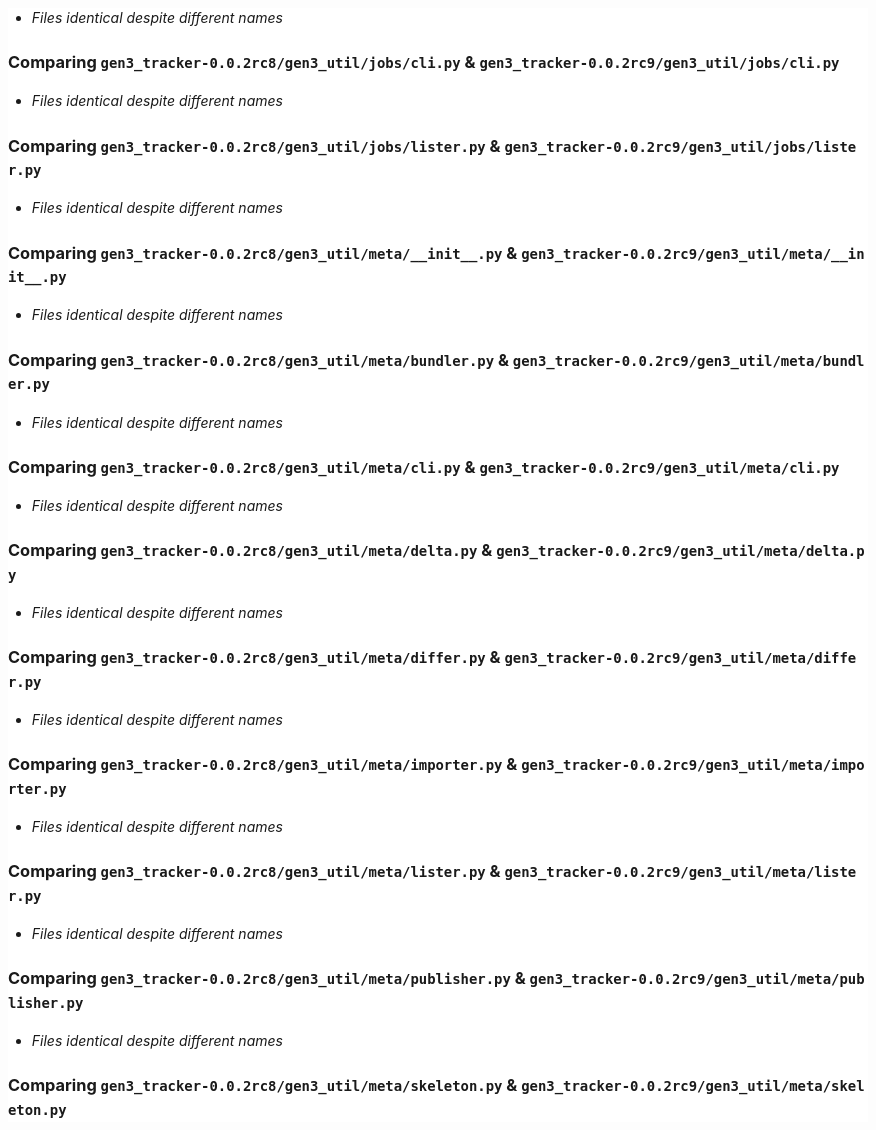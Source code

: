  * *Files identical despite different names*

### Comparing `gen3_tracker-0.0.2rc8/gen3_util/jobs/cli.py` & `gen3_tracker-0.0.2rc9/gen3_util/jobs/cli.py`

 * *Files identical despite different names*

### Comparing `gen3_tracker-0.0.2rc8/gen3_util/jobs/lister.py` & `gen3_tracker-0.0.2rc9/gen3_util/jobs/lister.py`

 * *Files identical despite different names*

### Comparing `gen3_tracker-0.0.2rc8/gen3_util/meta/__init__.py` & `gen3_tracker-0.0.2rc9/gen3_util/meta/__init__.py`

 * *Files identical despite different names*

### Comparing `gen3_tracker-0.0.2rc8/gen3_util/meta/bundler.py` & `gen3_tracker-0.0.2rc9/gen3_util/meta/bundler.py`

 * *Files identical despite different names*

### Comparing `gen3_tracker-0.0.2rc8/gen3_util/meta/cli.py` & `gen3_tracker-0.0.2rc9/gen3_util/meta/cli.py`

 * *Files identical despite different names*

### Comparing `gen3_tracker-0.0.2rc8/gen3_util/meta/delta.py` & `gen3_tracker-0.0.2rc9/gen3_util/meta/delta.py`

 * *Files identical despite different names*

### Comparing `gen3_tracker-0.0.2rc8/gen3_util/meta/differ.py` & `gen3_tracker-0.0.2rc9/gen3_util/meta/differ.py`

 * *Files identical despite different names*

### Comparing `gen3_tracker-0.0.2rc8/gen3_util/meta/importer.py` & `gen3_tracker-0.0.2rc9/gen3_util/meta/importer.py`

 * *Files identical despite different names*

### Comparing `gen3_tracker-0.0.2rc8/gen3_util/meta/lister.py` & `gen3_tracker-0.0.2rc9/gen3_util/meta/lister.py`

 * *Files identical despite different names*

### Comparing `gen3_tracker-0.0.2rc8/gen3_util/meta/publisher.py` & `gen3_tracker-0.0.2rc9/gen3_util/meta/publisher.py`

 * *Files identical despite different names*

### Comparing `gen3_tracker-0.0.2rc8/gen3_util/meta/skeleton.py` & `gen3_tracker-0.0.2rc9/gen3_util/meta/skeleton.py`
